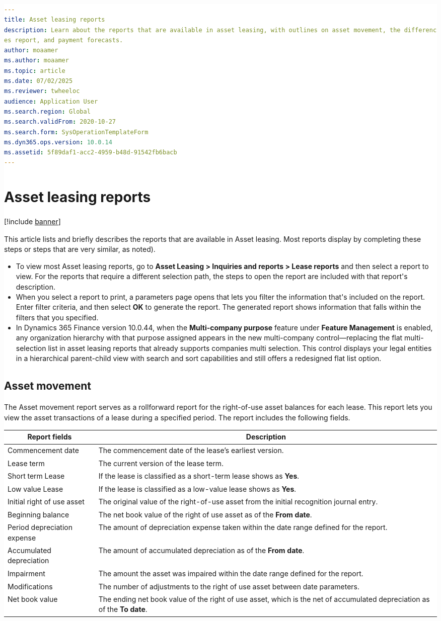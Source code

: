 ```yaml
---
title: Asset leasing reports
description: Learn about the reports that are available in asset leasing, with outlines on asset movement, the differences report, and payment forecasts.
author: moaamer
ms.author: moaamer
ms.topic: article
ms.date: 07/02/2025
ms.reviewer: twheeloc
audience: Application User
ms.search.region: Global
ms.search.validFrom: 2020-10-27
ms.search.form: SysOperationTemplateForm 
ms.dyn365.ops.version: 10.0.14
ms.assetid: 5f89daf1-acc2-4959-b48d-91542fb6bacb
---
```


# Asset leasing reports

[!include [banner](../includes/banner.md)]

This article lists and briefly describes the reports that are available in Asset leasing. Most reports display by completing these steps or steps that are very similar, as noted). 

- To view most Asset leasing reports, go to **Asset Leasing > Inquiries and reports > Lease reports** and then select a report to view. For the reports that require a different selection path, the steps to open the report are included with that report's description. 
- When you select a report to print, a parameters page opens that lets you filter the information that's included on the report. Enter filter criteria, and then select **OK** to generate the report. The generated report shows information that falls within the filters that you specified.
-  In Dynamics 365 Finance version 10.0.44, when the **Multi-company purpose** feature under **Feature Management** is enabled, any organization hierarchy with that purpose assigned appears in the new multi-company control—replacing the flat multi-selection list in asset leasing reports that already supports companies multi selection. This control displays your legal entities in a hierarchical parent-child view with search and sort capabilities and still offers a redesigned flat list option.

## Asset movement
The Asset movement report serves as a rollforward report for the right-of-use asset balances for each lease. This report lets you view the asset transactions of a lease during a specified period. The report includes the following fields. 

|     Report fields                  |     Description                                                                |
|------------------------------------|--------------------------------------------------------------------------------|
|     Commencement date              |     The commencement date of the lease’s earliest version.                     |   
|     Lease term                     |     The current version of the lease term.                            |
|     Short term Lease               |     If the lease is classified as a short-term lease shows as **Yes**.         |
|     Low value Lease                |     If the lease is classified as a low-value lease shows as **Yes**.          |
|     Initial right of use asset     |     The original value of the right-of-use asset from the initial recognition journal entry.      |
|     Beginning balance              |     The net book value of the right of use asset as of the **From date**.                         |
|     Period depreciation expense    |     The amount of depreciation expense taken within the date range defined for the report.        |
|     Accumulated depreciation       |     The amount of accumulated depreciation as of the **From date**.                               |
|     Impairment                     |     The amount the asset was impaired within the date range defined for the report.               |
|     Modifications                  |     The number of adjustments to the right of use asset between date parameters.                            |
|     Net book value                 |     The ending net book value of the right of use asset, which is the net of accumulated depreciation as of the **To date**.    |